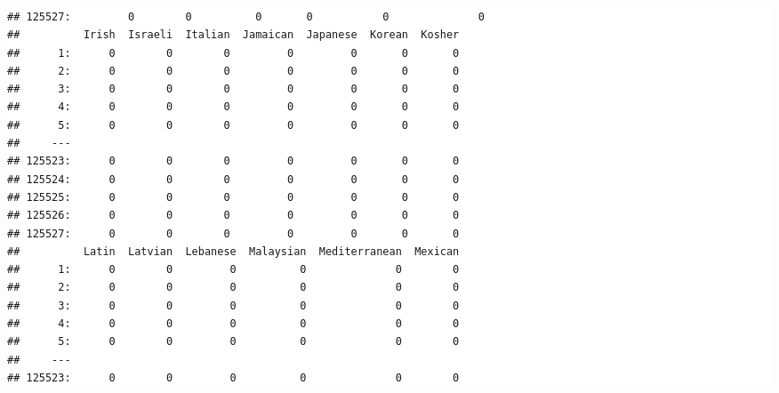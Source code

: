     ## 125527:         0        0          0       0           0              0
    ##          Irish  Israeli  Italian  Jamaican  Japanese  Korean  Kosher
    ##      1:      0        0        0         0         0       0       0
    ##      2:      0        0        0         0         0       0       0
    ##      3:      0        0        0         0         0       0       0
    ##      4:      0        0        0         0         0       0       0
    ##      5:      0        0        0         0         0       0       0
    ##     ---                                                             
    ## 125523:      0        0        0         0         0       0       0
    ## 125524:      0        0        0         0         0       0       0
    ## 125525:      0        0        0         0         0       0       0
    ## 125526:      0        0        0         0         0       0       0
    ## 125527:      0        0        0         0         0       0       0
    ##          Latin  Latvian  Lebanese  Malaysian  Mediterranean  Mexican
    ##      1:      0        0         0          0              0        0
    ##      2:      0        0         0          0              0        0
    ##      3:      0        0         0          0              0        0
    ##      4:      0        0         0          0              0        0
    ##      5:      0        0         0          0              0        0
    ##     ---                                                             
    ## 125523:      0        0         0          0              0        0